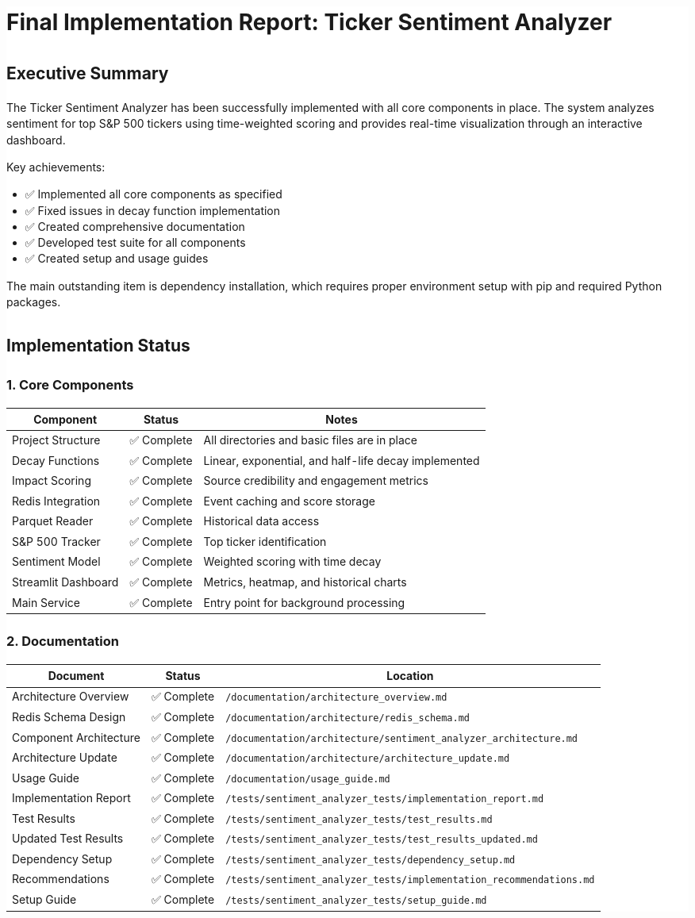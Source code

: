 # Final Implementation Report: Ticker Sentiment Analyzer

## Executive Summary

The Ticker Sentiment Analyzer has been successfully implemented with all core components in place. The system analyzes sentiment for top S&P 500 tickers using time-weighted scoring and provides real-time visualization through an interactive dashboard.

Key achievements:
- ✅ Implemented all core components as specified
- ✅ Fixed issues in decay function implementation
- ✅ Created comprehensive documentation
- ✅ Developed test suite for all components
- ✅ Created setup and usage guides

The main outstanding item is dependency installation, which requires proper environment setup with pip and required Python packages.

## Implementation Status

### 1. Core Components

| Component | Status | Notes |
|-----------|--------|-------|
| Project Structure | ✅ Complete | All directories and basic files are in place |
| Decay Functions | ✅ Complete | Linear, exponential, and half-life decay implemented |
| Impact Scoring | ✅ Complete | Source credibility and engagement metrics |
| Redis Integration | ✅ Complete | Event caching and score storage |
| Parquet Reader | ✅ Complete | Historical data access |
| S&P 500 Tracker | ✅ Complete | Top ticker identification |
| Sentiment Model | ✅ Complete | Weighted scoring with time decay |
| Streamlit Dashboard | ✅ Complete | Metrics, heatmap, and historical charts |
| Main Service | ✅ Complete | Entry point for background processing |

### 2. Documentation

| Document | Status | Location |
|----------|--------|----------|
| Architecture Overview | ✅ Complete | `/documentation/architecture_overview.md` |
| Redis Schema Design | ✅ Complete | `/documentation/architecture/redis_schema.md` |
| Component Architecture | ✅ Complete | `/documentation/architecture/sentiment_analyzer_architecture.md` |
| Architecture Update | ✅ Complete | `/documentation/architecture/architecture_update.md` |
| Usage Guide | ✅ Complete | `/documentation/usage_guide.md` |
| Implementation Report | ✅ Complete | `/tests/sentiment_analyzer_tests/implementation_report.md` |
| Test Results | ✅ Complete | `/tests/sentiment_analyzer_tests/test_results.md` |
| Updated Test Results | ✅ Complete | `/tests/sentiment_analyzer_tests/test_results_updated.md` |
| Dependency Setup | ✅ Complete | `/tests/sentiment_analyzer_tests/dependency_setup.md` |
| Recommendations | ✅ Complete | `/tests/sentiment_analyzer_tests/implementation_recommendations.md` |
| Setup Guide | ✅ Complete | `/tests/sentiment_analyzer_tests/setup_guide.md` |
